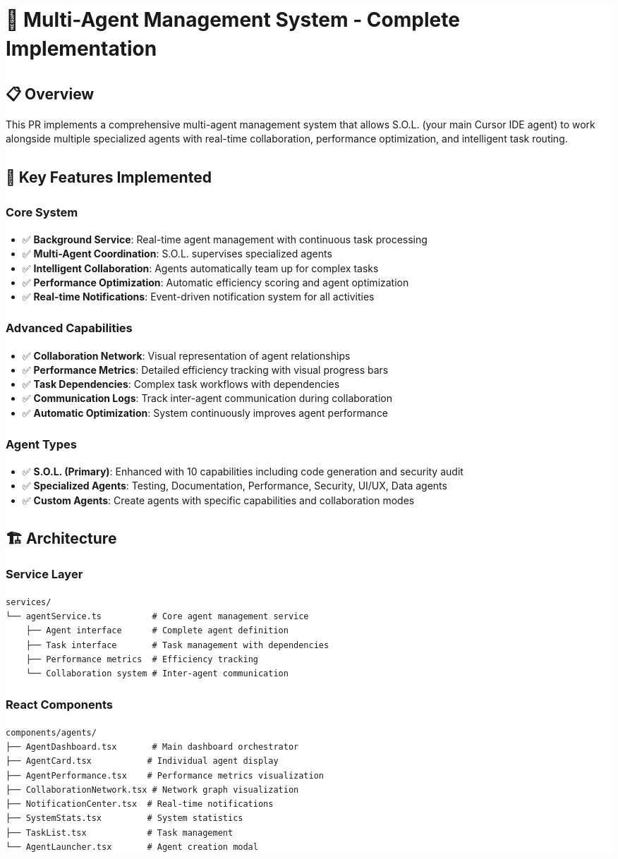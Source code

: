 # 🚀 Multi-Agent Management System - Complete Implementation

## 📋 Overview

This PR implements a comprehensive multi-agent management system that allows S.O.L. (your main Cursor IDE agent) to work alongside multiple specialized agents with real-time collaboration, performance optimization, and intelligent task routing.

## 🎯 Key Features Implemented

### Core System
- ✅ **Background Service**: Real-time agent management with continuous task processing
- ✅ **Multi-Agent Coordination**: S.O.L. supervises specialized agents
- ✅ **Intelligent Collaboration**: Agents automatically team up for complex tasks
- ✅ **Performance Optimization**: Automatic efficiency scoring and agent optimization
- ✅ **Real-time Notifications**: Event-driven notification system for all activities

### Advanced Capabilities
- ✅ **Collaboration Network**: Visual representation of agent relationships
- ✅ **Performance Metrics**: Detailed efficiency tracking with visual progress bars
- ✅ **Task Dependencies**: Complex task workflows with dependencies
- ✅ **Communication Logs**: Track inter-agent communication during collaboration
- ✅ **Automatic Optimization**: System continuously improves agent performance

### Agent Types
- ✅ **S.O.L. (Primary)**: Enhanced with 10 capabilities including code generation and security audit
- ✅ **Specialized Agents**: Testing, Documentation, Performance, Security, UI/UX, Data agents
- ✅ **Custom Agents**: Create agents with specific capabilities and collaboration modes

## 🏗️ Architecture

### Service Layer
```
services/
└── agentService.ts          # Core agent management service
    ├── Agent interface      # Complete agent definition
    ├── Task interface       # Task management with dependencies
    ├── Performance metrics  # Efficiency tracking
    └── Collaboration system # Inter-agent communication
```

### React Components
```
components/agents/
├── AgentDashboard.tsx       # Main dashboard orchestrator
├── AgentCard.tsx           # Individual agent display
├── AgentPerformance.tsx    # Performance metrics visualization
├── CollaborationNetwork.tsx # Network graph visualization
├── NotificationCenter.tsx  # Real-time notifications
├── SystemStats.tsx         # System statistics
├── TaskList.tsx            # Task management
└── AgentLauncher.tsx       # Agent creation modal
```
